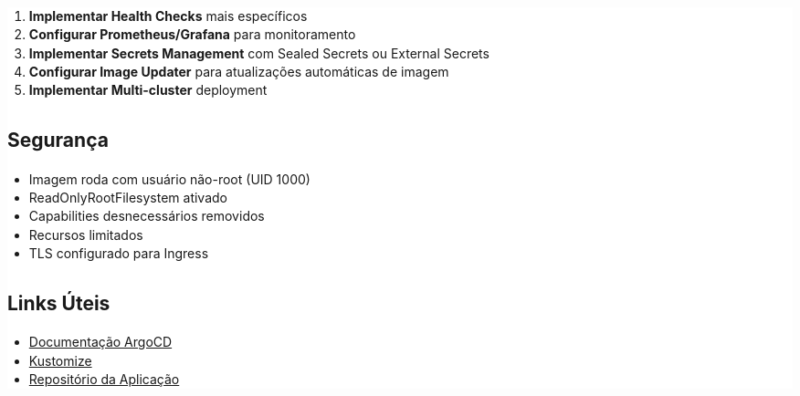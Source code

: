 1. **Implementar Health Checks** mais específicos
2. **Configurar Prometheus/Grafana** para monitoramento
3. **Implementar Secrets Management** com Sealed Secrets ou External Secrets
4. **Configurar Image Updater** para atualizações automáticas de imagem
5. **Implementar Multi-cluster** deployment

## Segurança

- Imagem roda com usuário não-root (UID 1000)
- ReadOnlyRootFilesystem ativado
- Capabilities desnecessários removidos
- Recursos limitados
- TLS configurado para Ingress

## Links Úteis

- [Documentação ArgoCD](https://argo-cd.readthedocs.io/)
- [Kustomize](https://kustomize.io/)
- [Repositório da Aplicação](https://github.com/JhowSSilva/conversao-distancia)
